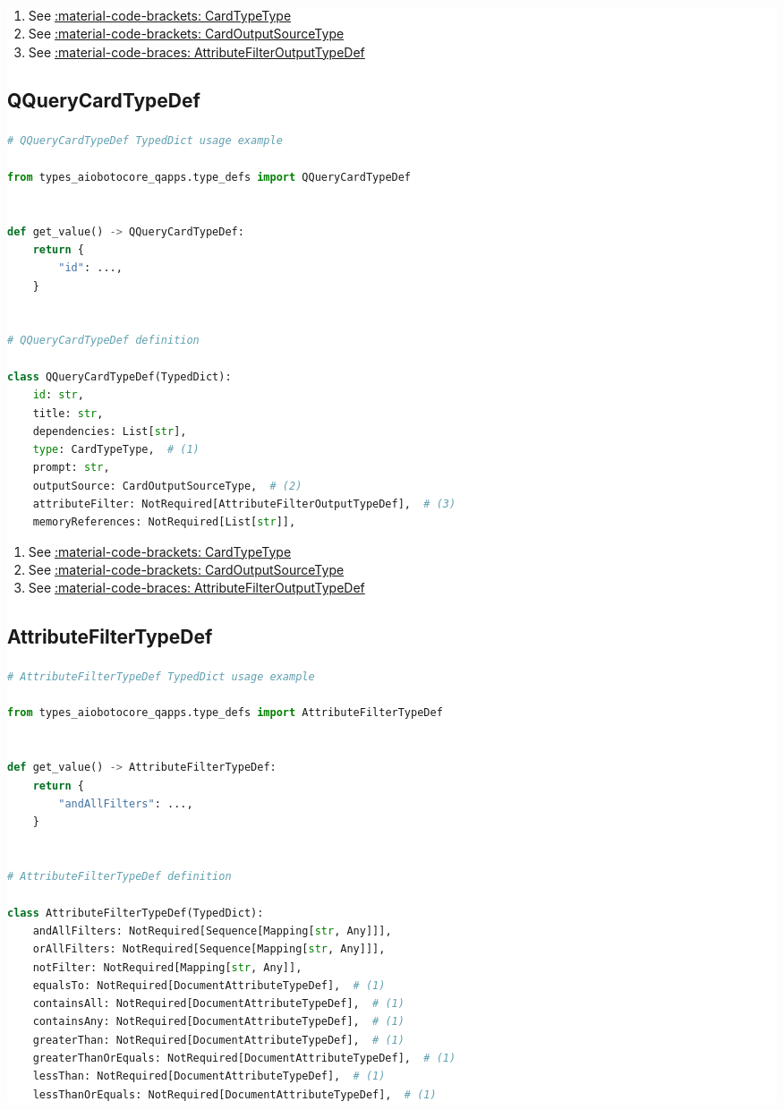1. See [:material-code-brackets: CardTypeType](./literals.md#cardtypetype) 
2. See [:material-code-brackets: CardOutputSourceType](./literals.md#cardoutputsourcetype) 
3. See [:material-code-braces: AttributeFilterOutputTypeDef](./type_defs.md#attributefilteroutputtypedef) 
## QQueryCardTypeDef

```python
# QQueryCardTypeDef TypedDict usage example

from types_aiobotocore_qapps.type_defs import QQueryCardTypeDef


def get_value() -> QQueryCardTypeDef:
    return {
        "id": ...,
    }


# QQueryCardTypeDef definition

class QQueryCardTypeDef(TypedDict):
    id: str,
    title: str,
    dependencies: List[str],
    type: CardTypeType,  # (1)
    prompt: str,
    outputSource: CardOutputSourceType,  # (2)
    attributeFilter: NotRequired[AttributeFilterOutputTypeDef],  # (3)
    memoryReferences: NotRequired[List[str]],
```

1. See [:material-code-brackets: CardTypeType](./literals.md#cardtypetype) 
2. See [:material-code-brackets: CardOutputSourceType](./literals.md#cardoutputsourcetype) 
3. See [:material-code-braces: AttributeFilterOutputTypeDef](./type_defs.md#attributefilteroutputtypedef) 
## AttributeFilterTypeDef

```python
# AttributeFilterTypeDef TypedDict usage example

from types_aiobotocore_qapps.type_defs import AttributeFilterTypeDef


def get_value() -> AttributeFilterTypeDef:
    return {
        "andAllFilters": ...,
    }


# AttributeFilterTypeDef definition

class AttributeFilterTypeDef(TypedDict):
    andAllFilters: NotRequired[Sequence[Mapping[str, Any]]],
    orAllFilters: NotRequired[Sequence[Mapping[str, Any]]],
    notFilter: NotRequired[Mapping[str, Any]],
    equalsTo: NotRequired[DocumentAttributeTypeDef],  # (1)
    containsAll: NotRequired[DocumentAttributeTypeDef],  # (1)
    containsAny: NotRequired[DocumentAttributeTypeDef],  # (1)
    greaterThan: NotRequired[DocumentAttributeTypeDef],  # (1)
    greaterThanOrEquals: NotRequired[DocumentAttributeTypeDef],  # (1)
    lessThan: NotRequired[DocumentAttributeTypeDef],  # (1)
    lessThanOrEquals: NotRequired[DocumentAttributeTypeDef],  # (1)
```
